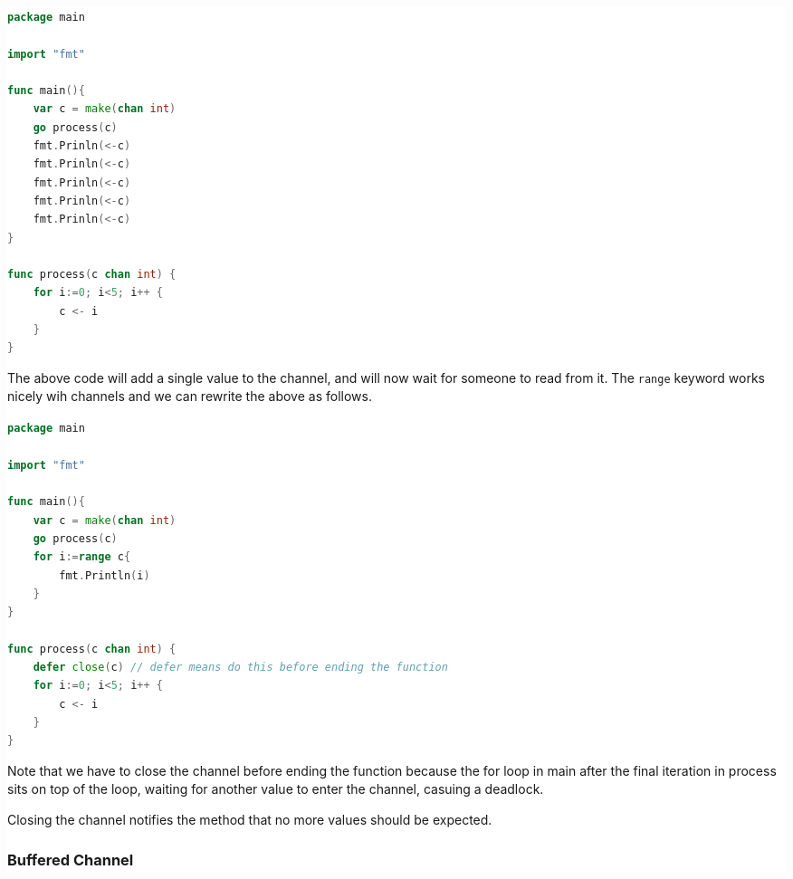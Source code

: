 ```go
package main

import "fmt"

func main(){
    var c = make(chan int)
    go process(c)
    fmt.Prinln(<-c)
    fmt.Prinln(<-c)
    fmt.Prinln(<-c)
    fmt.Prinln(<-c)
    fmt.Prinln(<-c)
}

func process(c chan int) {
    for i:=0; i<5; i++ {
        c <- i
    }
}
```

The above code will add a single value to the channel, and will now wait for someone to read from it. The `range` keyword works nicely wih channels and we can rewrite the above as follows.

```go
package main

import "fmt"

func main(){
	var c = make(chan int)
	go process(c)
	for i:=range c{
		fmt.Println(i)
	}
}

func process(c chan int) {
	defer close(c) // defer means do this before ending the function
	for i:=0; i<5; i++ {
		c <- i
	}
}
```

Note that we have to close the channel before ending the function because the for loop in main after the final iteration in process sits on top of the loop, waiting for another value to enter the channel, casuing a deadlock.

Closing the channel notifies the method that no more values should be expected.

 
### Buffered Channel

